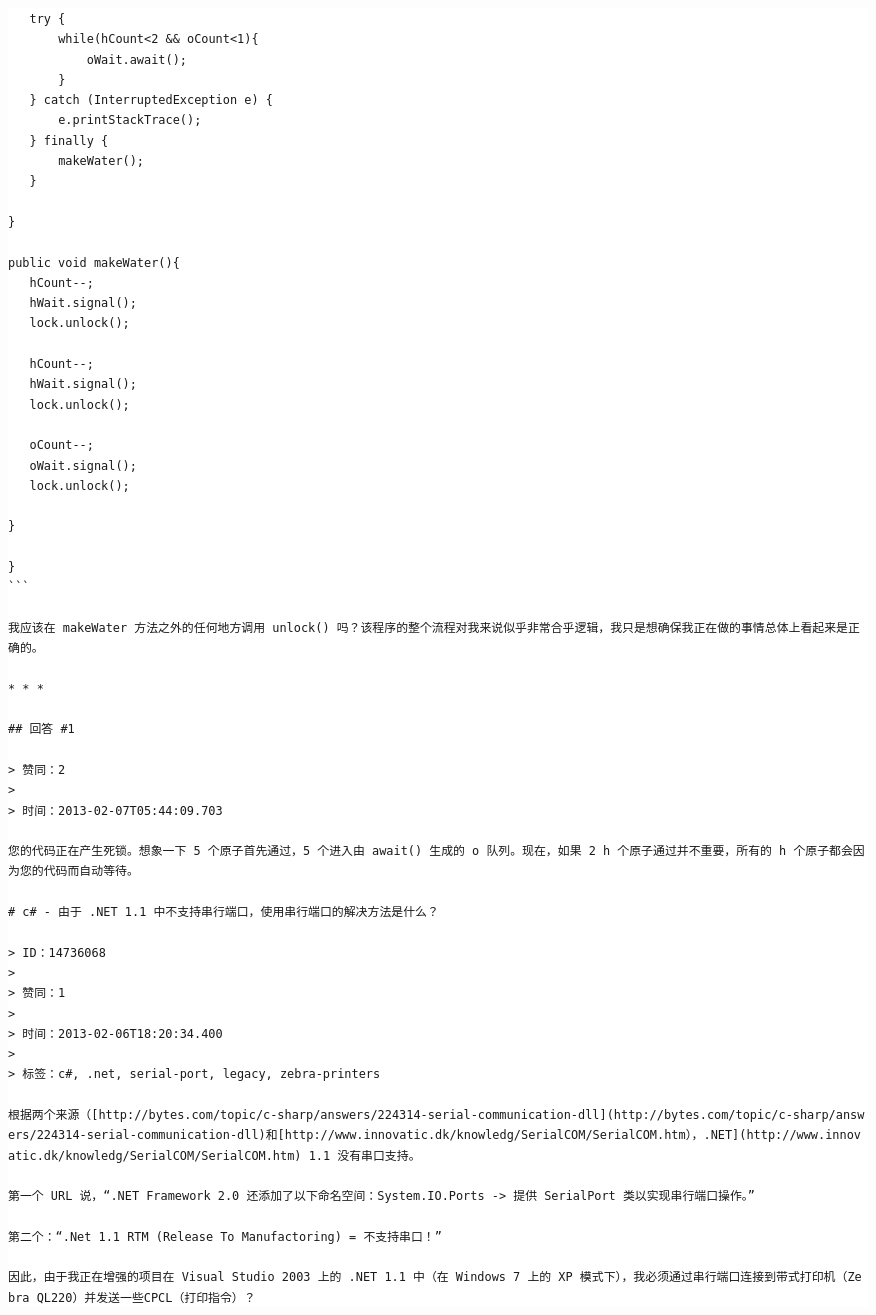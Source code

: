  ````
    try {
        while(hCount<2 && oCount<1){
            oWait.await();
        }   
    } catch (InterruptedException e) {
        e.printStackTrace();
    } finally {
        makeWater();
    }

}

public void makeWater(){
    hCount--;
    hWait.signal();
    lock.unlock();

    hCount--;
    hWait.signal();
    lock.unlock();

    oCount--;
    oWait.signal();
    lock.unlock();

}

} 
```

我应该在 makeWater 方法之外的任何地方调用 unlock() 吗？该程序的整个流程对我来说似乎非常合乎逻辑，我只是​​想确保我正在做的事情总体上看起来是正确的。

* * *

## 回答 #1

> 赞同：2
> 
> 时间：2013-02-07T05:44:09.703

您的代码正在产生死锁。想象一下 5 个原子首先通过，5 个进入由 await() 生成的 o 队列。现在，如果 2 h 个原子通过并不重要，所有的 h 个原子都会因为您的代码而自动等待。

# c# - 由于 .NET 1.1 中不支持串行端口，使用串行端口的解决方法是什么？

> ID：14736068
> 
> 赞同：1
> 
> 时间：2013-02-06T18:20:34.400
> 
> 标签：c#, .net, serial-port, legacy, zebra-printers

根据两个来源（[http://bytes.com/topic/c-sharp/answers/224314-serial-communication-dll](http://bytes.com/topic/c-sharp/answers/224314-serial-communication-dll)和[http://www.innovatic.dk/knowledg/SerialCOM/SerialCOM.htm），.NET](http://www.innovatic.dk/knowledg/SerialCOM/SerialCOM.htm) 1.1 没有串口支持。

第一个 URL 说，“.NET Framework 2.0 还添加了以下命名空间：System.IO.Ports -> 提供 SerialPort 类以实现串行端口操作。”

第二个：“.Net 1.1 RTM (Release To Manufactoring) = 不支持串口！”

因此，由于我正在增强的项目在 Visual Studio 2003 上的 .NET 1.1 中（在 Windows 7 上的 XP 模式下），我必须通过串行端口连接到带式打印机（Zebra QL220）并发送一些CPCL（打印指令）？

 ````